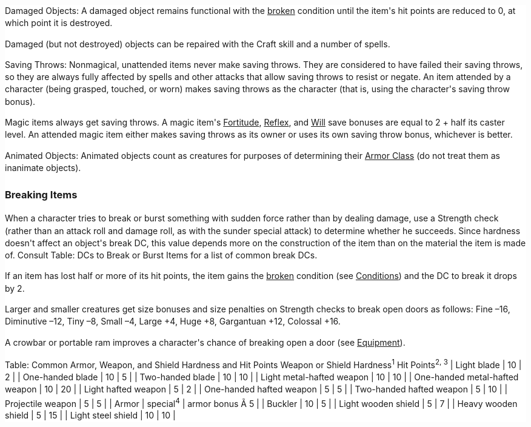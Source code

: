 Damaged Objects: A damaged object remains functional with the [broken](glossary.html#_broken) condition until the item's hit points are reduced to 0, at which point it is destroyed.

Damaged (but not destroyed) objects can be repaired with the Craft skill and a number of spells.

Saving Throws: Nonmagical, unattended items never make saving throws. They are considered to have failed their saving throws, so they are always fully affected by spells and other attacks that allow saving throws to resist or negate. An item attended by a character (being grasped, touched, or worn) makes saving throws as the character (that is, using the character's saving throw bonus).

Magic items always get saving throws. A magic item's [Fortitude](combat.html#_fortitude), [Reflex](combat.html#_reflex), and [Will](combat.html#_will) save bonuses are equal to 2 + half its caster level. An attended magic item either makes saving throws as its owner or uses its own saving throw bonus, whichever is better.

Animated Objects: Animated objects count as creatures for purposes of determining their [Armor Class](combat.html#_armor-class) (do not treat them as inanimate objects).

### Breaking Items

When a character tries to break or burst something with sudden force rather than by dealing damage, use a Strength check (rather than an attack roll and damage roll, as with the sunder special attack) to determine whether he succeeds. Since hardness doesn't affect an object's break DC, this value depends more on the construction of the item than on the material the item is made of. Consult Table: DCs to Break or Burst Items for a list of common break DCs.

If an item has lost half or more of its hit points, the item gains the [broken](glossary.html#_broken) condition (see [Conditions](glossary.html#_appendix-2-conditions)) and the DC to break it drops by 2.

Larger and smaller creatures get size bonuses and size penalties on Strength checks to break open doors as follows: Fine –16, Diminutive –12, Tiny –8, Small –4, Large +4, Huge +8, Gargantuan +12, Colossal +16.

A crowbar or portable ram improves a character's chance of breaking open a door (see [Equipment](equipment.html)).

<caption>Table: Common Armor, Weapon, and Shield Hardness and Hit Points</caption><thead><tr>
<th>Weapon or Shield</th>
<th>Hardness<sup>1</sup>
</th>
<th>Hit Points<sup>2, 3</sup>
</th>
</tr></thead>| Light blade | 10 | 2 |
| One-handed blade | 10 | 5 |
| Two-handed blade | 10 | 10 |
| Light metal-hafted weapon | 10 | 10 |
| One-handed metal-hafted weapon | 10 | 20 |
| Light hafted weapon | 5 | 2 |
| One-handed hafted weapon | 5 | 5 |
| Two-handed hafted weapon | 5 | 10 |
| Projectile weapon | 5 | 5 |
| Armor | special<sup>4</sup> | armor bonus Ã 5 |
| Buckler | 10 | 5 |
| Light wooden shield | 5 | 7 |
| Heavy wooden shield | 5 | 15 |
| Light steel shield | 10 | 10 |